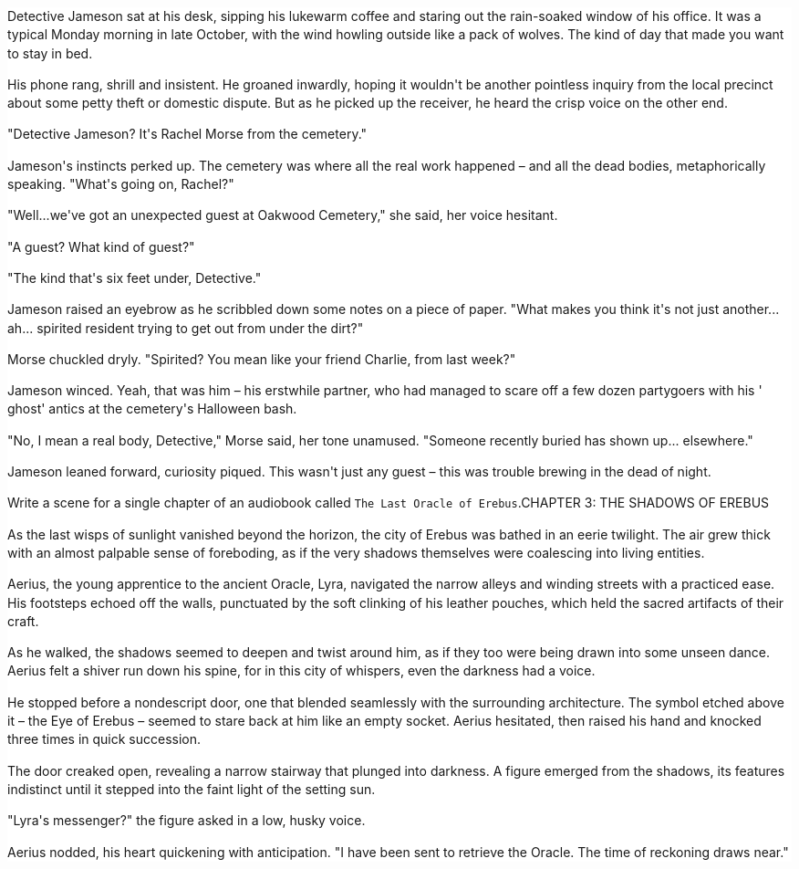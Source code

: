 Detective Jameson sat at his desk, sipping his lukewarm coffee and staring out the rain-soaked window of his office. It was a typical Monday morning in late October, with the wind howling outside like a pack of wolves. The kind of day that made you want to stay in bed.

His phone rang, shrill and insistent. He groaned inwardly, hoping it wouldn't be another pointless inquiry from the local precinct about some petty theft or domestic dispute. But as he picked up the receiver, he heard the crisp voice on the other end.

"Detective Jameson? It's Rachel Morse from the cemetery."

Jameson's instincts perked up. The cemetery was where all the real work happened – and all the dead bodies, metaphorically speaking. "What's going on, Rachel?"

"Well...we've got an unexpected guest at Oakwood Cemetery," she said, her voice hesitant.

"A guest? What kind of guest?"

"The kind that's six feet under, Detective."

Jameson raised an eyebrow as he scribbled down some notes on a piece of paper. "What makes you think it's not just another... ah... spirited resident trying to get out from under the dirt?"

Morse chuckled dryly. "Spirited? You mean like your friend Charlie, from last week?"

Jameson winced. Yeah, that was him – his erstwhile partner, who had managed to scare off a few dozen partygoers with his ' ghost' antics at the cemetery's Halloween bash.

"No, I mean a real body, Detective," Morse said, her tone unamused. "Someone recently buried has shown up... elsewhere."

Jameson leaned forward, curiosity piqued. This wasn't just any guest – this was trouble brewing in the dead of night.<end>

Write a scene for a single chapter of an audiobook called `The Last Oracle of Erebus`.<start>CHAPTER 3: THE SHADOWS OF EREBUS

As the last wisps of sunlight vanished beyond the horizon, the city of Erebus was bathed in an eerie twilight. The air grew thick with an almost palpable sense of foreboding, as if the very shadows themselves were coalescing into living entities.

Aerius, the young apprentice to the ancient Oracle, Lyra, navigated the narrow alleys and winding streets with a practiced ease. His footsteps echoed off the walls, punctuated by the soft clinking of his leather pouches, which held the sacred artifacts of their craft.

As he walked, the shadows seemed to deepen and twist around him, as if they too were being drawn into some unseen dance. Aerius felt a shiver run down his spine, for in this city of whispers, even the darkness had a voice.

He stopped before a nondescript door, one that blended seamlessly with the surrounding architecture. The symbol etched above it – the Eye of Erebus – seemed to stare back at him like an empty socket. Aerius hesitated, then raised his hand and knocked three times in quick succession.

The door creaked open, revealing a narrow stairway that plunged into darkness. A figure emerged from the shadows, its features indistinct until it stepped into the faint light of the setting sun.

"Lyra's messenger?" the figure asked in a low, husky voice.

Aerius nodded, his heart quickening with anticipation. "I have been sent to retrieve the Oracle. The time of reckoning draws near."
